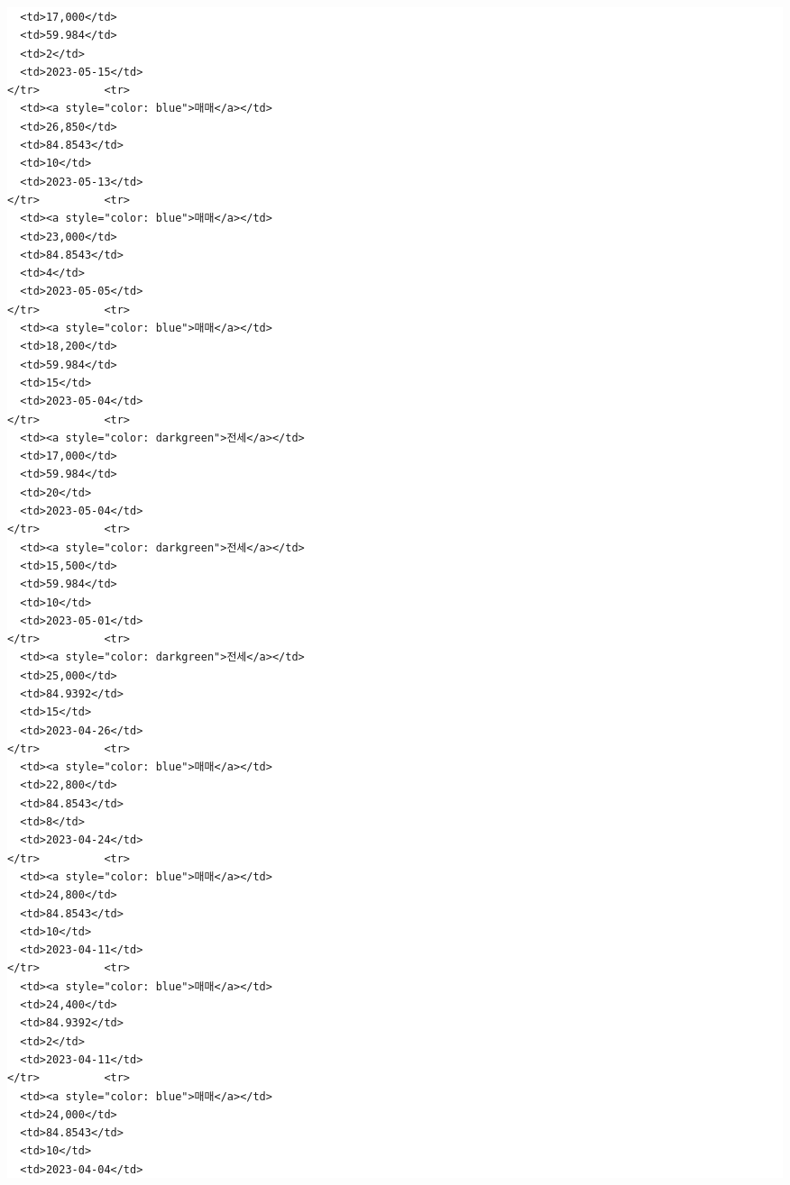       <td>17,000</td>
      <td>59.984</td>
      <td>2</td>
      <td>2023-05-15</td>
    </tr>          <tr>
      <td><a style="color: blue">매매</a></td>
      <td>26,850</td>
      <td>84.8543</td>
      <td>10</td>
      <td>2023-05-13</td>
    </tr>          <tr>
      <td><a style="color: blue">매매</a></td>
      <td>23,000</td>
      <td>84.8543</td>
      <td>4</td>
      <td>2023-05-05</td>
    </tr>          <tr>
      <td><a style="color: blue">매매</a></td>
      <td>18,200</td>
      <td>59.984</td>
      <td>15</td>
      <td>2023-05-04</td>
    </tr>          <tr>
      <td><a style="color: darkgreen">전세</a></td>
      <td>17,000</td>
      <td>59.984</td>
      <td>20</td>
      <td>2023-05-04</td>
    </tr>          <tr>
      <td><a style="color: darkgreen">전세</a></td>
      <td>15,500</td>
      <td>59.984</td>
      <td>10</td>
      <td>2023-05-01</td>
    </tr>          <tr>
      <td><a style="color: darkgreen">전세</a></td>
      <td>25,000</td>
      <td>84.9392</td>
      <td>15</td>
      <td>2023-04-26</td>
    </tr>          <tr>
      <td><a style="color: blue">매매</a></td>
      <td>22,800</td>
      <td>84.8543</td>
      <td>8</td>
      <td>2023-04-24</td>
    </tr>          <tr>
      <td><a style="color: blue">매매</a></td>
      <td>24,800</td>
      <td>84.8543</td>
      <td>10</td>
      <td>2023-04-11</td>
    </tr>          <tr>
      <td><a style="color: blue">매매</a></td>
      <td>24,400</td>
      <td>84.9392</td>
      <td>2</td>
      <td>2023-04-11</td>
    </tr>          <tr>
      <td><a style="color: blue">매매</a></td>
      <td>24,000</td>
      <td>84.8543</td>
      <td>10</td>
      <td>2023-04-04</td>
